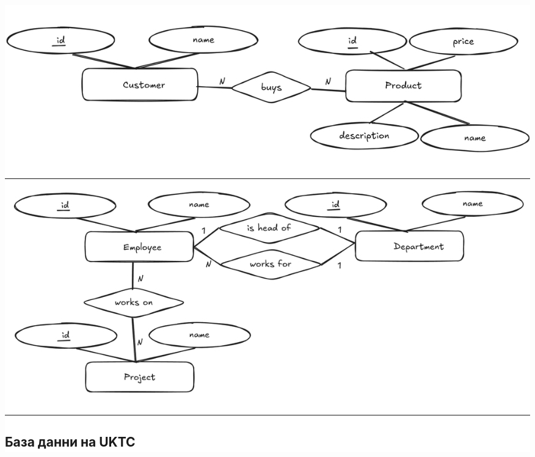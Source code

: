 
![Example_Many_To_Many_Test](/Attachments/Example_Many_To_Many_Test.png)

---

![Example_ER_Relationships](/Attachments/Example_ER_Relationships.png)

---

## База данни на UKTC
